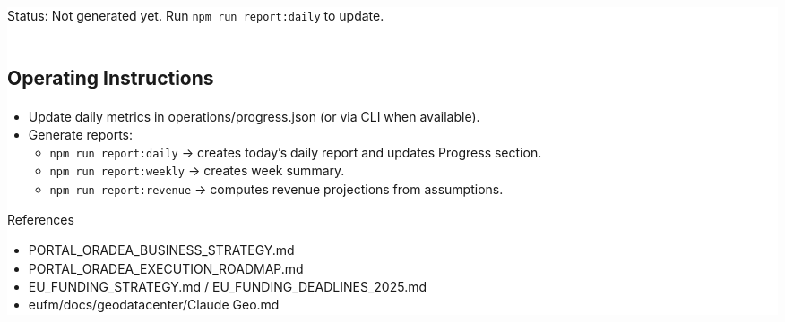 Status: Not generated yet. Run `npm run report:daily` to update.


---

## Operating Instructions
- Update daily metrics in operations/progress.json (or via CLI when available).
- Generate reports:
  - `npm run report:daily` → creates today’s daily report and updates Progress section.
  - `npm run report:weekly` → creates week summary.
  - `npm run report:revenue` → computes revenue projections from assumptions.

References
- PORTAL_ORADEA_BUSINESS_STRATEGY.md
- PORTAL_ORADEA_EXECUTION_ROADMAP.md
- EU_FUNDING_STRATEGY.md / EU_FUNDING_DEADLINES_2025.md
- eufm/docs/geodatacenter/Claude Geo.md

